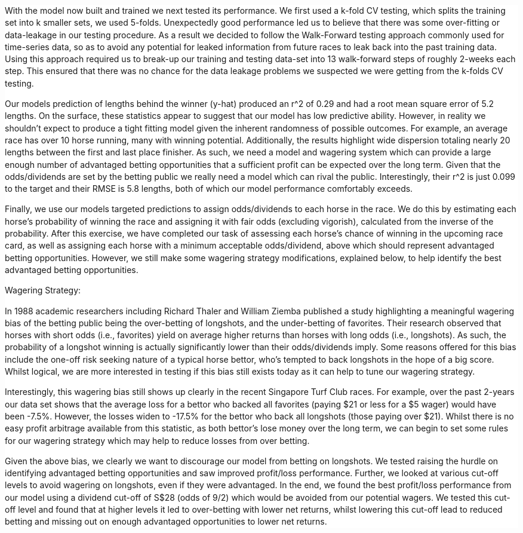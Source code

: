 With the model now built and trained we next tested its performance.  We first used a k-fold CV testing, which splits the training set into k smaller sets, we used 5-folds.  Unexpectedly good performance led us to believe that there was some over-fitting or data-leakage in our testing procedure.  As a result we decided to follow the Walk-Forward testing approach commonly used for time-series data, so as to avoid any potential for leaked information from future races to leak back into the past training data.  Using this approach required us to break-up our training and testing data-set into 13 walk-forward steps of roughly 2-weeks each step.  This ensured that there was no chance for the data leakage problems we suspected we were getting from the k-folds CV testing.  

Our models prediction of lengths behind the winner (y-hat) produced an r^2 of 0.29 and had a root mean square error of 5.2 lengths.  On the surface, these statistics appear to suggest that our model has low predictive ability.  However, in reality we shouldn’t expect to produce a tight fitting model given the inherent randomness of possible outcomes.  For example, an average race has over 10 horse running, many with winning potential.  Additionally, the results highlight wide dispersion totaling nearly 20 lengths between the first and last place finisher.  As such, we need a model and wagering system which can provide a large enough number of advantaged betting opportunities that a sufficient profit can be expected over the long term.  Given that the odds/dividends are set by the betting public we really need a model which can rival the public.  Interestingly, their r^2 is just 0.099 to the target and their RMSE is 5.8 lengths, both of which our model performance comfortably exceeds.  

Finally, we use our models targeted predictions to assign odds/dividends to each horse in the race.  We do this by estimating each horse’s probability of winning the race and assigning it with fair odds (excluding vigorish), calculated from the inverse of the probability.  After this exercise, we have completed our task of assessing each horse’s chance of winning in the upcoming race card, as well as assigning each horse with a minimum acceptable odds/dividend, above which should represent advantaged betting opportunities.  However, we still make some wagering strategy modifications, explained below, to help identify the best advantaged betting opportunities. 
    
    
    
Wagering Strategy: 

In 1988 academic researchers including Richard Thaler and William Ziemba published a study highlighting a meaningful wagering bias of the betting public being the over-betting of longshots, and the under-betting of favorites.  Their research observed that horses with short odds (i.e., favorites) yield on average higher returns than horses with long odds (i.e., longshots). As such, the probability of a longshot winning is actually significantly lower than their odds/dividends imply.  Some reasons offered for this bias include the one-off risk seeking nature of a typical horse bettor, who’s tempted to back longshots in the hope of a big score.  Whilst logical, we are more interested in testing if this bias still exists today as it can help to tune our wagering strategy.

Interestingly, this wagering bias still shows up clearly in the recent Singapore Turf Club races.  For example, over the past 2-years our data set shows that the average loss for a bettor who backed all favorites (paying $21 or less for a $5 wager) would have been -7.5%. However, the losses widen to -17.5% for the bettor who back all longshots (those paying over $21).  Whilst there is no easy profit arbitrage available from this statistic, as both bettor’s lose money over the long term, we can begin to set some rules for our wagering strategy which may help to reduce losses from over betting.  

Given the above bias, we clearly we want to discourage our model from betting on longshots.  We tested raising the hurdle on identifying advantaged betting opportunities and saw improved profit/loss performance. Further, we looked at various cut-off levels to avoid wagering on longshots, even if they were advantaged.  In the end, we found the best profit/loss performance from our model using a dividend cut-off of S$28 (odds of 9/2) which would be avoided from our potential wagers.  We tested this cut-off level and found that at higher levels it led to over-betting with lower net returns, whilst lowering this cut-off lead to reduced betting and missing out on enough advantaged opportunities to lower net returns.  
